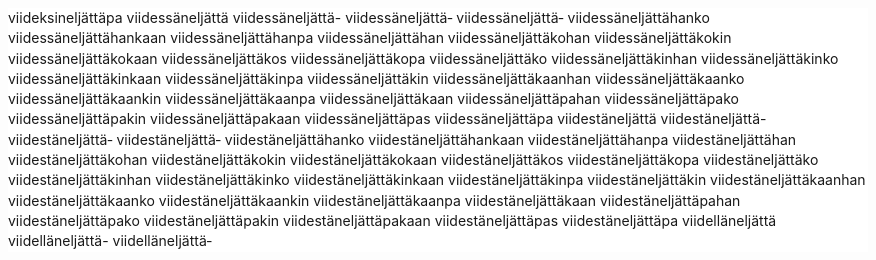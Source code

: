 viideksineljättäpa
viidessäneljättä
viidessäneljättä-
viidessäneljättä‐
viidessäneljättä‑
viidessäneljättähanko
viidessäneljättähankaan
viidessäneljättähanpa
viidessäneljättähan
viidessäneljättäkohan
viidessäneljättäkokin
viidessäneljättäkokaan
viidessäneljättäkos
viidessäneljättäkopa
viidessäneljättäko
viidessäneljättäkinhan
viidessäneljättäkinko
viidessäneljättäkinkaan
viidessäneljättäkinpa
viidessäneljättäkin
viidessäneljättäkaanhan
viidessäneljättäkaanko
viidessäneljättäkaankin
viidessäneljättäkaanpa
viidessäneljättäkaan
viidessäneljättäpahan
viidessäneljättäpako
viidessäneljättäpakin
viidessäneljättäpakaan
viidessäneljättäpas
viidessäneljättäpa
viidestäneljättä
viidestäneljättä-
viidestäneljättä‐
viidestäneljättä‑
viidestäneljättähanko
viidestäneljättähankaan
viidestäneljättähanpa
viidestäneljättähan
viidestäneljättäkohan
viidestäneljättäkokin
viidestäneljättäkokaan
viidestäneljättäkos
viidestäneljättäkopa
viidestäneljättäko
viidestäneljättäkinhan
viidestäneljättäkinko
viidestäneljättäkinkaan
viidestäneljättäkinpa
viidestäneljättäkin
viidestäneljättäkaanhan
viidestäneljättäkaanko
viidestäneljättäkaankin
viidestäneljättäkaanpa
viidestäneljättäkaan
viidestäneljättäpahan
viidestäneljättäpako
viidestäneljättäpakin
viidestäneljättäpakaan
viidestäneljättäpas
viidestäneljättäpa
viidelläneljättä
viidelläneljättä-
viidelläneljättä‐